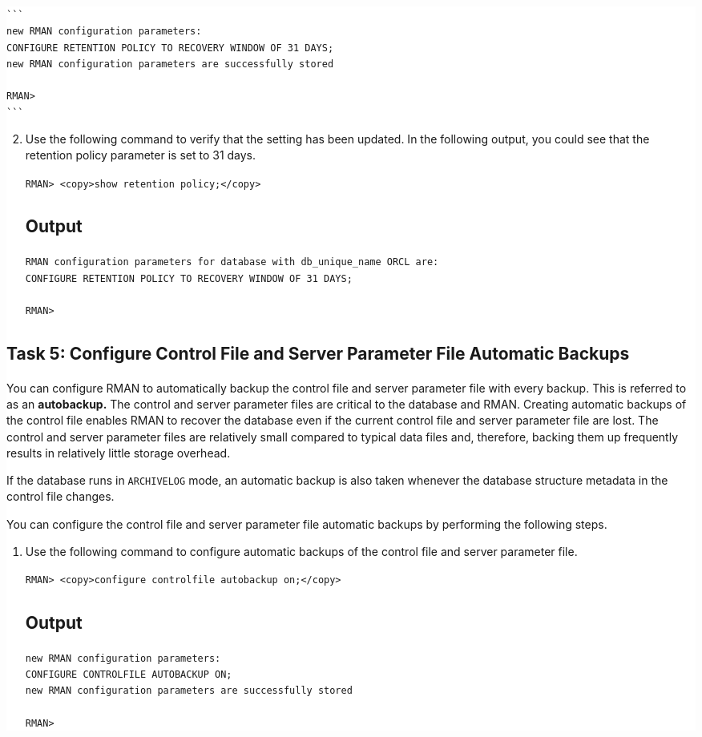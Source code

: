     ```
    new RMAN configuration parameters:
    CONFIGURE RETENTION POLICY TO RECOVERY WINDOW OF 31 DAYS;
    new RMAN configuration parameters are successfully stored

    RMAN>
    ```

2. Use the following command to verify that the setting has been updated. In the following output, you could see that the retention policy parameter is set to 31 days.

    ```
    RMAN> <copy>show retention policy;</copy>
    ```

    ## Output

    ```
    RMAN configuration parameters for database with db_unique_name ORCL are:
    CONFIGURE RETENTION POLICY TO RECOVERY WINDOW OF 31 DAYS;

    RMAN>
    ```

## Task 5: Configure Control File and Server Parameter File Automatic Backups
You can configure RMAN to automatically backup the control file and server parameter file with every backup. This is referred to as an **autobackup.** The control and server parameter files are critical to the database and RMAN. Creating automatic backups of the control file enables RMAN to recover the database even if the current control file and server parameter file are lost. The control and server parameter files are relatively small compared to typical data files and, therefore, backing them up frequently results in relatively little storage overhead.

If the database runs in `ARCHIVELOG` mode, an automatic backup is also taken whenever the database structure metadata in the control file changes.

You can configure the control file and server parameter file automatic backups by performing the following steps.

1. Use the following command to configure automatic backups of the control file and server parameter file.

    ```
    RMAN> <copy>configure controlfile autobackup on;</copy>
    ```

    ## Output

    ```
    new RMAN configuration parameters:
    CONFIGURE CONTROLFILE AUTOBACKUP ON;
    new RMAN configuration parameters are successfully stored

    RMAN>
    ```
